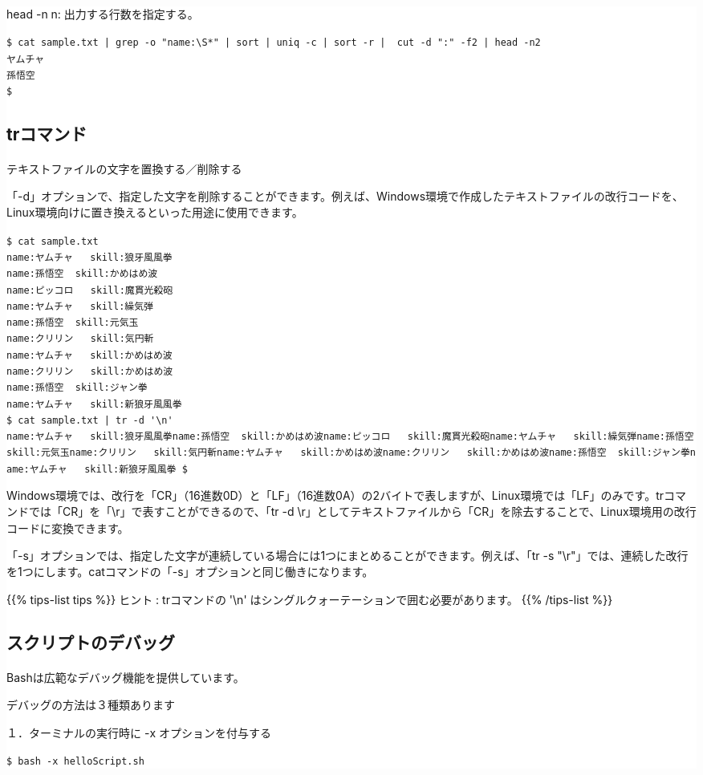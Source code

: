 head -n
n: 出力する行数を指定する。


```
$ cat sample.txt | grep -o "name:\S*" | sort | uniq -c | sort -r |  cut -d ":" -f2 | head -n2
ヤムチャ
孫悟空
$
```

## trコマンド
テキストファイルの文字を置換する／削除する

「-d」オプションで、指定した文字を削除することができます。例えば、Windows環境で作成したテキストファイルの改行コードを、Linux環境向けに置き換えるといった用途に使用できます。

```
$ cat sample.txt
name:ヤムチャ   skill:狼牙風風拳
name:孫悟空  skill:かめはめ波
name:ピッコロ   skill:魔貫光殺砲
name:ヤムチャ   skill:繰気弾
name:孫悟空  skill:元気玉
name:クリリン   skill:気円斬
name:ヤムチャ   skill:かめはめ波
name:クリリン   skill:かめはめ波
name:孫悟空  skill:ジャン拳
name:ヤムチャ   skill:新狼牙風風拳
$ cat sample.txt | tr -d '\n'
name:ヤムチャ   skill:狼牙風風拳name:孫悟空  skill:かめはめ波name:ピッコロ   skill:魔貫光殺砲name:ヤムチャ   skill:繰気弾name:孫悟空  skill:元気玉name:クリリン   skill:気円斬name:ヤムチャ   skill:かめはめ波name:クリリン   skill:かめはめ波name:孫悟空  skill:ジャン拳name:ヤムチャ   skill:新狼牙風風拳 $
```

Windows環境では、改行を「CR」（16進数0D）と「LF」（16進数0A）の2バイトで表しますが、Linux環境では「LF」のみです。trコマンドでは「CR」を「\r」で表すことができるので、「tr -d \r」としてテキストファイルから「CR」を除去することで、Linux環境用の改行コードに変換できます。

「-s」オプションでは、指定した文字が連続している場合には1つにまとめることができます。例えば、「tr -s "\r"」では、連続した改行を1つにします。catコマンドの「-s」オプションと同じ働きになります。



{{% tips-list tips %}}
ヒント
: trコマンドの '\n' はシングルクォーテーションで囲む必要があります。
{{% /tips-list %}}


## スクリプトのデバッグ

Bashは広範なデバッグ機能を提供しています。

デバッグの方法は３種類あります

１．ターミナルの実行時に -x オプションを付与する

```
$ bash -x helloScript.sh
```
